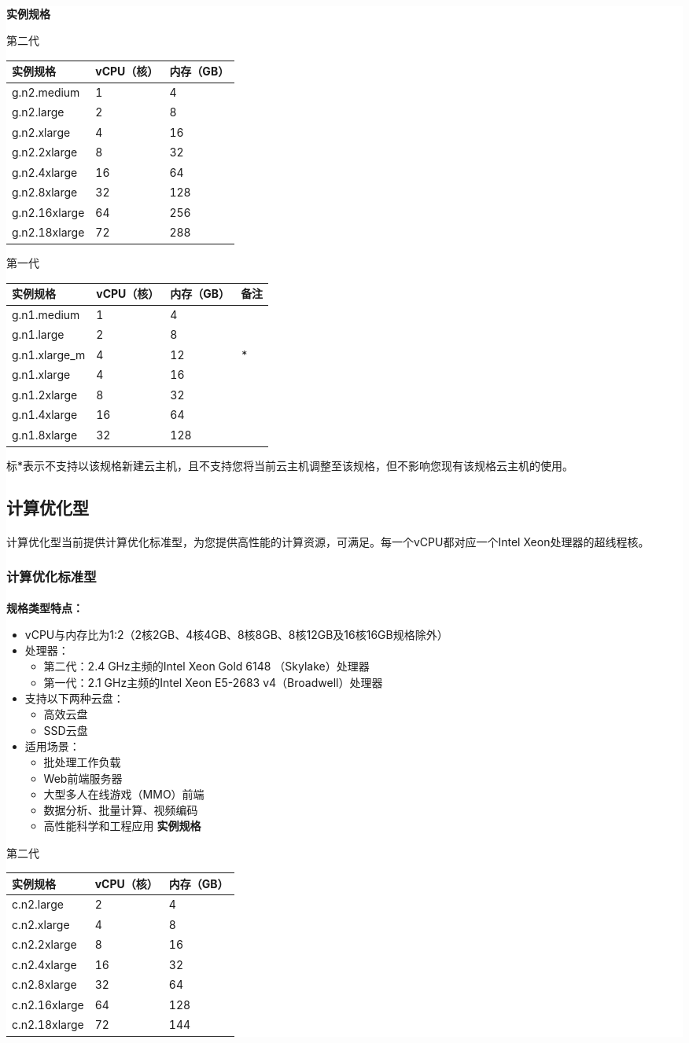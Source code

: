 **实例规格**

第二代

实例规格|vCPU（核）|内存（GB）
:---|:---|:---
g.n2.medium|1|4
g.n2.large|2|8
g.n2.xlarge|4|16
g.n2.2xlarge|8|32
g.n2.4xlarge|16|64
g.n2.8xlarge|32|128
g.n2.16xlarge|64|256
g.n2.18xlarge|72|288

第一代

实例规格|vCPU（核）|内存（GB）|备注
:---|:---|:---|:---	
g.n1.medium|1|4| |	
g.n1.large|2|8|	|
g.n1.xlarge_m	|4|12|* 
g.n1.xlarge|4|16| |	
g.n1.2xlarge|8|32| |	
g.n1.4xlarge|16|64| |	
g.n1.8xlarge|32|128| |	

标*表示不支持以该规格新建云主机，且不支持您将当前云主机调整至该规格，但不影响您现有该规格云主机的使用。

## 计算优化型
计算优化型当前提供计算优化标准型，为您提供高性能的计算资源，可满足。每一个vCPU都对应一个Intel Xeon处理器的超线程核。

### 计算优化标准型<div id="c.n"></div>
**规格类型特点：**

* vCPU与内存比为1:2（2核2GB、4核4GB、8核8GB、8核12GB及16核16GB规格除外）
* 处理器：
	* 第二代：2.4 GHz主频的Intel Xeon Gold 6148 （Skylake）处理器
	* 第一代：2.1 GHz主频的Intel Xeon E5-2683 v4（Broadwell）处理器
* 支持以下两种云盘：
	* 高效云盘
	* SSD云盘
* 适用场景：
	* 批处理工作负载
	* Web前端服务器
	* 大型多人在线游戏（MMO）前端
	* 数据分析、批量计算、视频编码
	* 高性能科学和工程应用
**实例规格**

第二代

实例规格|vCPU（核）|内存（GB）
:---|:---|:---
c.n2.large|2|4
c.n2.xlarge|4|8
c.n2.2xlarge|8|16
c.n2.4xlarge|16|32
c.n2.8xlarge|32|64
c.n2.16xlarge|64|128
c.n2.18xlarge	|72|144
